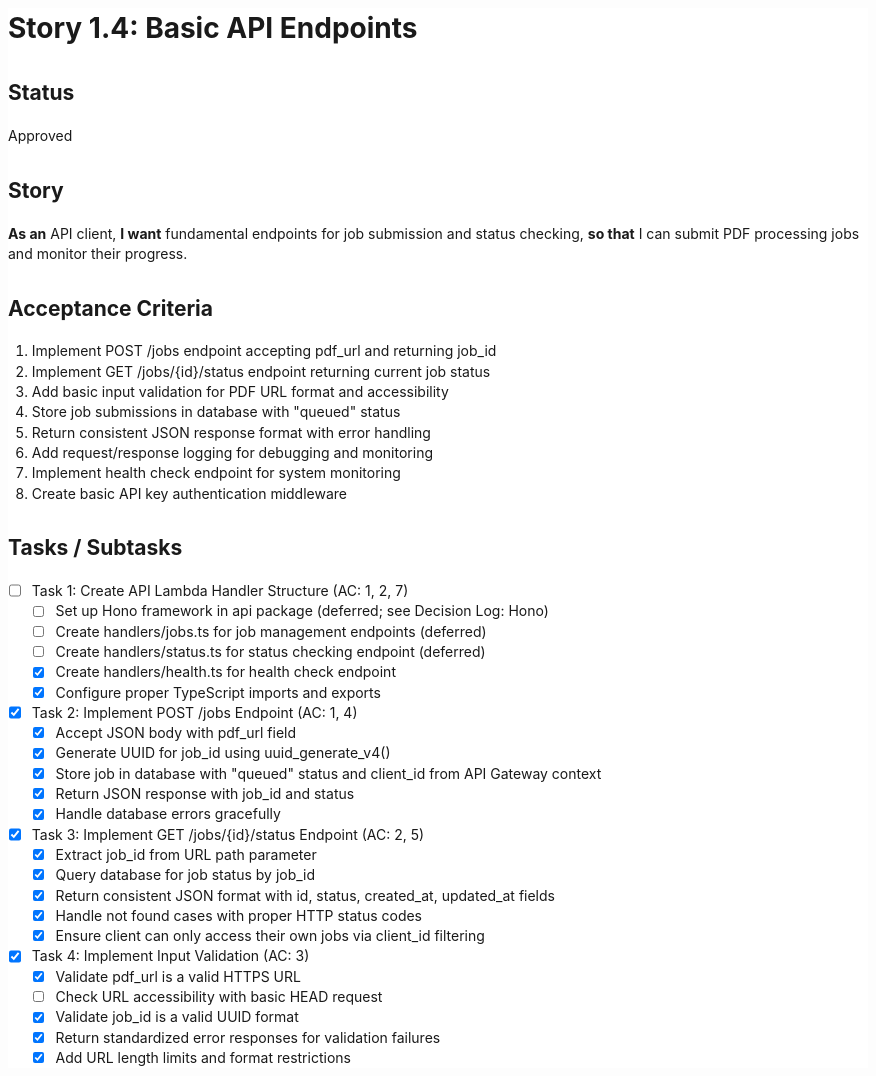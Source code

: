 # Story 1.4: Basic API Endpoints

## Status
Approved

## Story
**As an** API client,
**I want** fundamental endpoints for job submission and status checking,
**so that** I can submit PDF processing jobs and monitor their progress.

## Acceptance Criteria
1. Implement POST /jobs endpoint accepting pdf_url and returning job_id
2. Implement GET /jobs/{id}/status endpoint returning current job status
3. Add basic input validation for PDF URL format and accessibility
4. Store job submissions in database with "queued" status
5. Return consistent JSON response format with error handling
6. Add request/response logging for debugging and monitoring
7. Implement health check endpoint for system monitoring
8. Create basic API key authentication middleware

## Tasks / Subtasks
- [ ] Task 1: Create API Lambda Handler Structure (AC: 1, 2, 7)
  - [ ] Set up Hono framework in api package (deferred; see Decision Log: Hono)
  - [ ] Create handlers/jobs.ts for job management endpoints (deferred)
  - [ ] Create handlers/status.ts for status checking endpoint (deferred)
  - [x] Create handlers/health.ts for health check endpoint
  - [x] Configure proper TypeScript imports and exports

- [x] Task 2: Implement POST /jobs Endpoint (AC: 1, 4)
  - [x] Accept JSON body with pdf_url field
  - [x] Generate UUID for job_id using uuid_generate_v4()
  - [x] Store job in database with "queued" status and client_id from API Gateway context
  - [x] Return JSON response with job_id and status
  - [x] Handle database errors gracefully

- [x] Task 3: Implement GET /jobs/{id}/status Endpoint (AC: 2, 5)
  - [x] Extract job_id from URL path parameter
  - [x] Query database for job status by job_id
  - [x] Return consistent JSON format with id, status, created_at, updated_at fields
  - [x] Handle not found cases with proper HTTP status codes
  - [x] Ensure client can only access their own jobs via client_id filtering

- [x] Task 4: Implement Input Validation (AC: 3)
  - [x] Validate pdf_url is a valid HTTPS URL
  - [ ] Check URL accessibility with basic HEAD request
  - [x] Validate job_id is a valid UUID format
  - [x] Return standardized error responses for validation failures
  - [x] Add URL length limits and format restrictions
